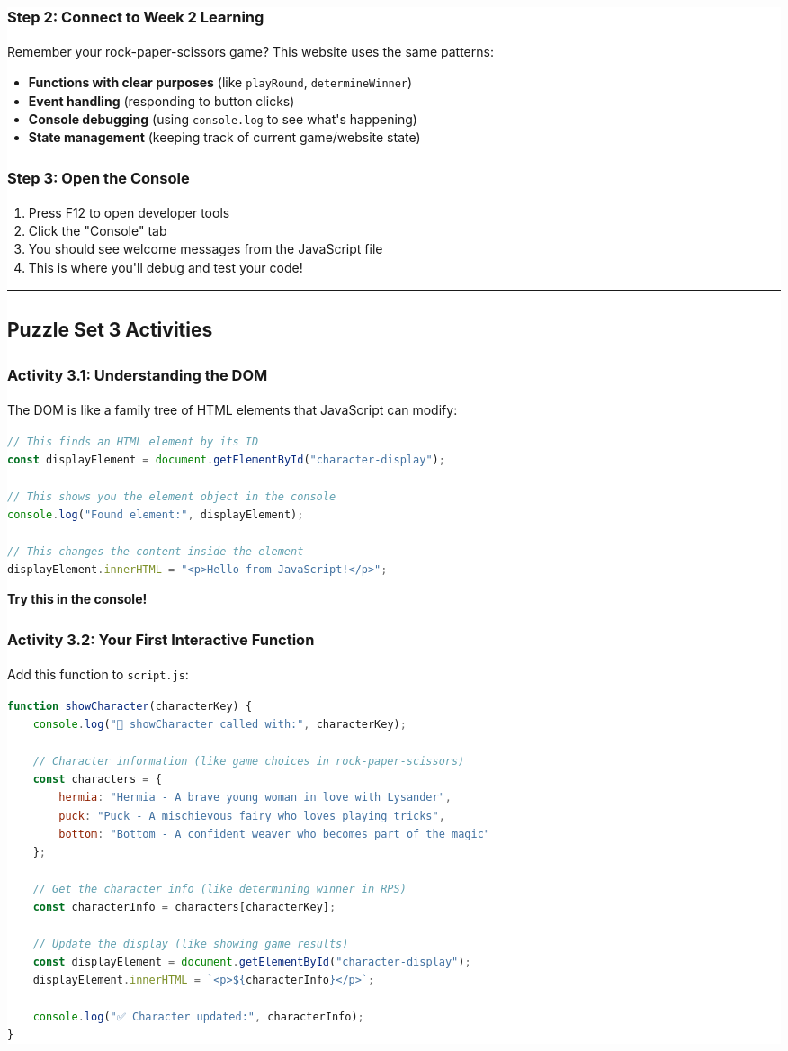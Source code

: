 ### Step 2: Connect to Week 2 Learning
Remember your rock-paper-scissors game? This website uses the same patterns:
- **Functions with clear purposes** (like `playRound`, `determineWinner`)
- **Event handling** (responding to button clicks)
- **Console debugging** (using `console.log` to see what's happening)
- **State management** (keeping track of current game/website state)

### Step 3: Open the Console
1. Press F12 to open developer tools
2. Click the "Console" tab
3. You should see welcome messages from the JavaScript file
4. This is where you'll debug and test your code!

---

## Puzzle Set 3 Activities

### Activity 3.1: Understanding the DOM
The DOM is like a family tree of HTML elements that JavaScript can modify:

```javascript
// This finds an HTML element by its ID
const displayElement = document.getElementById("character-display");

// This shows you the element object in the console
console.log("Found element:", displayElement);

// This changes the content inside the element
displayElement.innerHTML = "<p>Hello from JavaScript!</p>";
```

**Try this in the console!**

### Activity 3.2: Your First Interactive Function
Add this function to `script.js`:

```javascript
function showCharacter(characterKey) {
    console.log("🎯 showCharacter called with:", characterKey);

    // Character information (like game choices in rock-paper-scissors)
    const characters = {
        hermia: "Hermia - A brave young woman in love with Lysander",
        puck: "Puck - A mischievous fairy who loves playing tricks",
        bottom: "Bottom - A confident weaver who becomes part of the magic"
    };

    // Get the character info (like determining winner in RPS)
    const characterInfo = characters[characterKey];

    // Update the display (like showing game results)
    const displayElement = document.getElementById("character-display");
    displayElement.innerHTML = `<p>${characterInfo}</p>`;

    console.log("✅ Character updated:", characterInfo);
}
```
